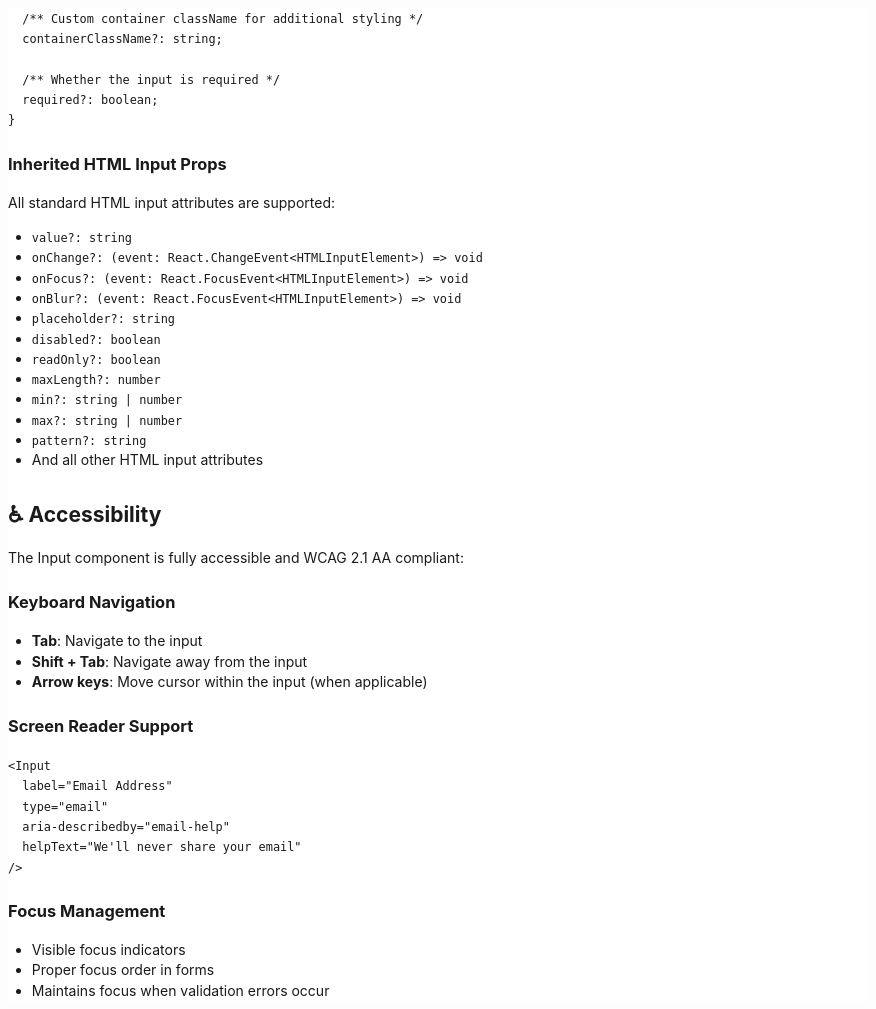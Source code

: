```tsx
  /** Custom container className for additional styling */
  containerClassName?: string;

  /** Whether the input is required */
  required?: boolean;
}
```

### Inherited HTML Input Props

All standard HTML input attributes are supported:

- `value?: string`
- `onChange?: (event: React.ChangeEvent<HTMLInputElement>) => void`
- `onFocus?: (event: React.FocusEvent<HTMLInputElement>) => void`
- `onBlur?: (event: React.FocusEvent<HTMLInputElement>) => void`
- `placeholder?: string`
- `disabled?: boolean`
- `readOnly?: boolean`
- `maxLength?: number`
- `min?: string | number`
- `max?: string | number`
- `pattern?: string`
- And all other HTML input attributes

## ♿ Accessibility

The Input component is fully accessible and WCAG 2.1 AA compliant:

### Keyboard Navigation

- **Tab**: Navigate to the input
- **Shift + Tab**: Navigate away from the input
- **Arrow keys**: Move cursor within the input (when applicable)

### Screen Reader Support

```tsx
<Input
  label="Email Address"
  type="email"
  aria-describedby="email-help"
  helpText="We'll never share your email"
/>
```

### Focus Management

- Visible focus indicators
- Proper focus order in forms
- Maintains focus when validation errors occur
